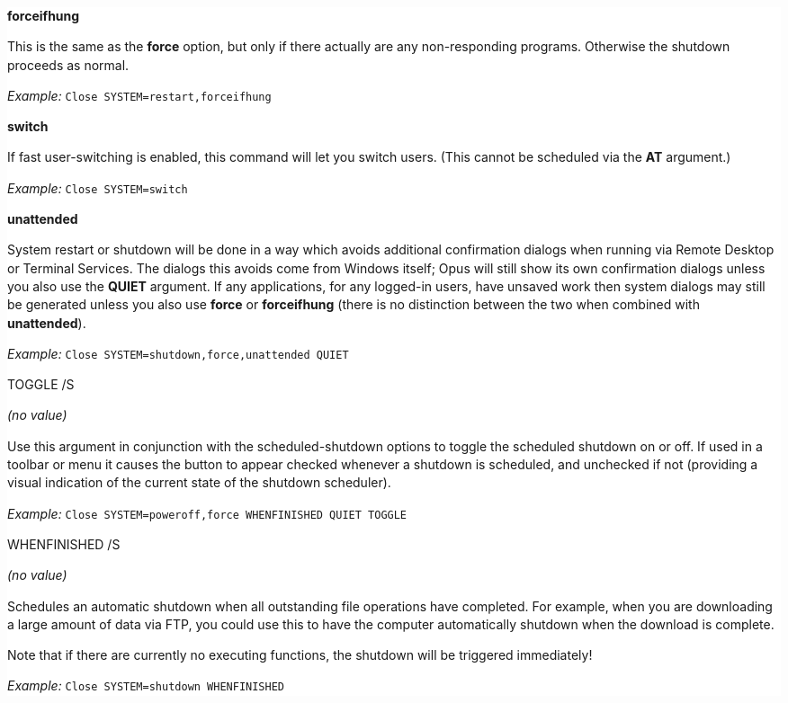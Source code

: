 **forceifhung**</td><td>

This is the same as the **force** option, but only if there actually are any non-responding programs. Otherwise the shutdown proceeds as normal.

*Example:* `Close SYSTEM=restart,forceifhung`
</td></tr><tr><td>
</td><td>
</td><td>

**switch**</td><td>

If fast user-switching is enabled, this command will let you switch users. (This cannot be scheduled via the **AT** argument.)

*Example:* `Close SYSTEM=switch`
</td></tr><tr><td>
</td><td>
</td><td>

**unattended**</td><td>

System restart or shutdown will be done in a way which avoids additional confirmation dialogs when running via Remote Desktop or Terminal Services. The dialogs this avoids come from Windows itself; Opus will still show its own confirmation dialogs unless you also use the **QUIET** argument. If any applications, for any logged-in users, have unsaved work then system dialogs may still be generated unless you also use **force** or **forceifhung** (there is no distinction between the two when combined with **unattended**).

*Example:* `Close SYSTEM=shutdown,force,unattended QUIET`
</td></tr><tr><td>
TOGGLE</td><td>
/S</td><td>

*(no value)*</td><td>

Use this argument in conjunction with the scheduled-shutdown options to toggle the scheduled shutdown on or off. If used in a toolbar or menu it causes the button to appear checked whenever a shutdown is scheduled, and unchecked if not (providing a visual indication of the current state of the shutdown scheduler).

*Example:* `Close SYSTEM=poweroff,force WHENFINISHED QUIET TOGGLE`
</td></tr><tr><td>
WHENFINISHED</td><td>
/S</td><td>

*(no value)*</td><td>

Schedules an automatic shutdown when all outstanding file operations have completed. For example, when you are downloading a large amount of data via FTP, you could use this to have the computer automatically shutdown when the download is complete.

Note that if there are currently no executing functions, the shutdown will be triggered immediately!

*Example:* `Close SYSTEM=shutdown WHENFINISHED`
</td></tr></tbody>
</table>

